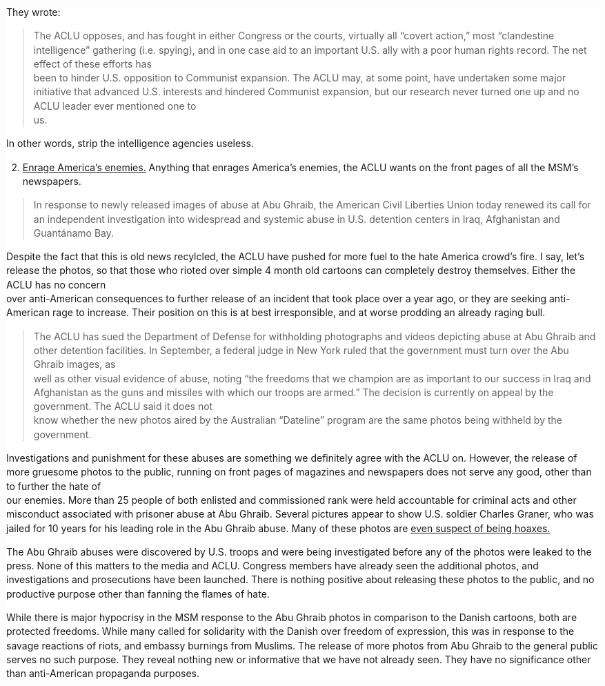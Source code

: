 They wrote:

> The ACLU opposes, and has fought in either Congress or the courts, virtually all &#8220;covert action,&#8221; most &#8220;clandestine intelligence&#8221; gathering (i.e. spying), and in one case aid to an important U.S. ally with a poor human rights record. The net effect of these efforts has  
> been to hinder U.S. opposition to Communist expansion. The ACLU may, at some point, have undertaken some major initiative that advanced U.S. interests and hindered Communist expansion, but our research never turned one up and no ACLU leader ever mentioned one to  
> us.

In other words, strip the intelligence agencies useless.

2. [Enrage America&#8217;s enemies.][6] Anything that enrages America&#8217;s enemies, the ACLU wants on the front pages of all the MSM&#8217;s newspapers.

> In response to newly released images of abuse at Abu Ghraib, the American Civil Liberties Union today renewed its call for an independent investigation into widespread and systemic abuse in U.S. detention centers in Iraq, Afghanistan and Guantánamo Bay.

Despite the fact that this is old news recylcled, the ACLU have pushed for more fuel to the hate America crowd&#8217;s fire. I say, let&#8217;s release the photos, so that those who rioted over simple 4 month old cartoons can completely destroy themselves. Either the ACLU has no concern  
over anti-American consequences to further release of an incident that took place over a year ago, or they are seeking anti-American rage to increase. Their position on this is at best irresponsible, and at worse prodding an already raging bull.

> The ACLU has sued the Department of Defense for withholding photographs and videos depicting abuse at Abu Ghraib and other detention facilities. In September, a federal judge in New York ruled that the government must turn over the Abu Ghraib images, as  
> well as other visual evidence of abuse, noting &#8220;the freedoms that we champion are as important to our success in Iraq and Afghanistan as the guns and missiles with which our troops are armed.&#8221; The decision is currently on appeal by the government. The ACLU said it does not  
> know whether the new photos aired by the Australian &#8220;Dateline&#8221; program are the same photos being withheld by the government.

Investigations and punishment for these abuses are something we definitely agree with the ACLU on. However, the release of more gruesome photos to the public, running on front pages of magazines and newspapers does not serve any good, other than to further the hate of  
our enemies. More than 25 people of both enlisted and commissioned rank were held accountable for criminal acts and other misconduct associated with prisoner abuse at Abu Ghraib. Several pictures appear to show U.S. soldier Charles Graner, who was jailed for 10 years for his leading role in the Abu Ghraib abuse. Many of these photos are [even suspect of being hoaxes.][7]

The Abu Ghraib abuses were discovered by U.S. troops and were being investigated before any of the photos were leaked to the press. None of this matters to the media and ACLU. Congress members have already seen the additional photos, and investigations and prosecutions have been launched. There is nothing positive about releasing these photos to the public, and no productive purpose other than fanning the flames of hate.

While there is major hypocrisy in the MSM response to the Abu Ghraib photos in comparison to the Danish cartoons, both are protected freedoms. While many called for solidarity with the Danish over freedom of expression, this was in response to the savage reactions of riots, and embassy burnings from Muslims. The release of more photos from Abu Ghraib to the general public serves no such purpose. They reveal nothing new or informative that we have not already seen. They have no significance other than anti-American propaganda purposes.


 [1]: http://stoptheaclu.com/archives/2006/02/16/aclu-renews-hatred-for-america/
 [2]: http://www.aclu.org/safefree/general/24160prs20060215.html
 [3]: http://stoptheaclu.com/archives/2006/02/10/patriot-act-compromise-not-satisfactory-for-aclu/
 [4]: http://www.aclu.org/safefree/general/24117prs20060209.html
 [5]: http://stoptheaclu.com/archives/2005/12/02/aclu-to-sue-the-cia/
 [6]: http://www.aclu.org/intlhumanrights/gen/24165prs20060215.html
 [7]: http://mypetjawa.mu.nu/archives/157903.php
 [8]: http://stoptheaclu.com/archives/2006/02/14/lodi-trial-begins-for-traitors-with-terror-ties-aclu-and-cair-to-the-rescue/
 [9]: http://stoptheaclu.com/archives/2006/01/12/aclu-helping-hamas/
 [10]: http://stoptheaclu.com/archives/2005/07/18/enemy-within-part-i/
 [11]: http://stoptheaclu.com/archives/2005/08/09/aclu-of-ohio-refuses-funds-from-united-way/
 [12]: http://www.stoptheaclu.com
 [13]: mailto://Jay@stoptheaclu.com
 [14]: mailto://GribbitR@gmail.com
 [15]: http://stoptheaclu.com/archives/2005/02/14/stop-the-aclu-blogburst-team
 [16]: #